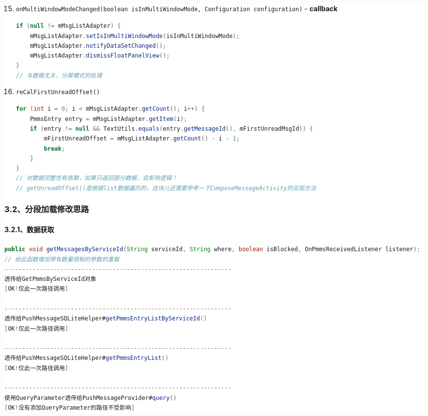     

15. `onMultiWindowModeChanged(boolean isInMultiWindowMode, Configuration configuration)` - **callback**

    ```java
    if (null != mMsgListAdapter) {
        mMsgListAdapter.setIsInMultiWindowMode(isInMultiWindowMode);
        mMsgListAdapter.notifyDataSetChanged();
        mMsgListAdapter.dismissFloatPanelView();
    }
    // 与数据无关，分屏模式的处理
    ```

    

16. `reCalFirstUnreadOffset()`

    ```java
    for (int i = 0; i < mMsgListAdapter.getCount(); i++) {
        PmmsEntry entry = mMsgListAdapter.getItem(i);
        if (entry != null && TextUtils.equals(entry.getMessageId(), mFirstUnreadMsgId)) {
            mFirstUnreadOffset = mMsgListAdapter.getCount() - i - 1;
            break;
        }
    }
    // 对数据完整性有依赖，如果只返回部分数据，会影响逻辑！
    // getUnreadOffset()是根据list数据遍历的，这块儿还需要参考一下ComposeMessageActivity的实现方法
    ```

    

### 3.2、分段加载修改思路

#### 3.2.1、数据获取

```java
public void getMessagesByServiceId(String serviceId, String where, boolean isBlocked, OnPmmsReceivedListener listener);
// 给此函数增加带有数量限制的参数的重载
-----------------------------------------------------------------
透传给GetPmmsByServiceId对象
[OK!仅此一次路径调用]

-----------------------------------------------------------------
透传给PushMessageSQLiteHelper#getPmmsEntryListByServiceId()
[OK!仅此一次路径调用]

-----------------------------------------------------------------
透传给PushMessageSQLiteHelper#getPmmsEntryList()
[OK!仅此一次路径调用]

-----------------------------------------------------------------
使用QueryParameter透传给PushMessageProvider#query()
[OK!没有添加QueryParameter的路径不受影响]

```
